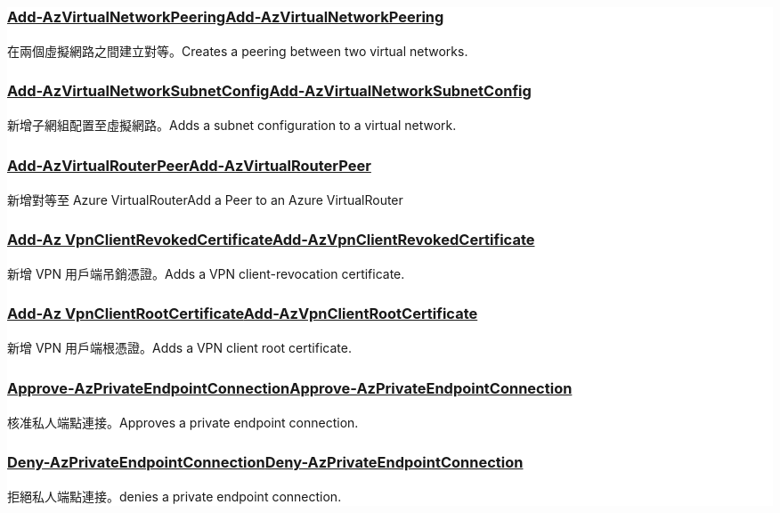 ### [<span data-ttu-id="bbe1e-180">Add-AzVirtualNetworkPeering</span><span class="sxs-lookup"><span data-stu-id="bbe1e-180">Add-AzVirtualNetworkPeering</span></span>](Add-AzVirtualNetworkPeering.md)
<span data-ttu-id="bbe1e-181">在兩個虛擬網路之間建立對等。</span><span class="sxs-lookup"><span data-stu-id="bbe1e-181">Creates a peering between two virtual networks.</span></span>

### [<span data-ttu-id="bbe1e-182">Add-AzVirtualNetworkSubnetConfig</span><span class="sxs-lookup"><span data-stu-id="bbe1e-182">Add-AzVirtualNetworkSubnetConfig</span></span>](Add-AzVirtualNetworkSubnetConfig.md)
<span data-ttu-id="bbe1e-183">新增子網組配置至虛擬網路。</span><span class="sxs-lookup"><span data-stu-id="bbe1e-183">Adds a subnet configuration to a virtual network.</span></span>

### [<span data-ttu-id="bbe1e-184">Add-AzVirtualRouterPeer</span><span class="sxs-lookup"><span data-stu-id="bbe1e-184">Add-AzVirtualRouterPeer</span></span>](Add-AzVirtualRouterPeer.md)
<span data-ttu-id="bbe1e-185">新增對等至 Azure VirtualRouter</span><span class="sxs-lookup"><span data-stu-id="bbe1e-185">Add a Peer to an Azure VirtualRouter</span></span>

### [<span data-ttu-id="bbe1e-186">Add-Az VpnClientRevokedCertificate</span><span class="sxs-lookup"><span data-stu-id="bbe1e-186">Add-AzVpnClientRevokedCertificate</span></span>](Add-AzVpnClientRevokedCertificate.md)
<span data-ttu-id="bbe1e-187">新增 VPN 用戶端吊銷憑證。</span><span class="sxs-lookup"><span data-stu-id="bbe1e-187">Adds a VPN client-revocation certificate.</span></span>

### [<span data-ttu-id="bbe1e-188">Add-Az VpnClientRootCertificate</span><span class="sxs-lookup"><span data-stu-id="bbe1e-188">Add-AzVpnClientRootCertificate</span></span>](Add-AzVpnClientRootCertificate.md)
<span data-ttu-id="bbe1e-189">新增 VPN 用戶端根憑證。</span><span class="sxs-lookup"><span data-stu-id="bbe1e-189">Adds a VPN client root certificate.</span></span>

### [<span data-ttu-id="bbe1e-190">Approve-AzPrivateEndpointConnection</span><span class="sxs-lookup"><span data-stu-id="bbe1e-190">Approve-AzPrivateEndpointConnection</span></span>](Approve-AzPrivateEndpointConnection.md)
<span data-ttu-id="bbe1e-191">核准私人端點連接。</span><span class="sxs-lookup"><span data-stu-id="bbe1e-191">Approves a private endpoint connection.</span></span>

### [<span data-ttu-id="bbe1e-192">Deny-AzPrivateEndpointConnection</span><span class="sxs-lookup"><span data-stu-id="bbe1e-192">Deny-AzPrivateEndpointConnection</span></span>](Deny-AzPrivateEndpointConnection.md)
<span data-ttu-id="bbe1e-193">拒絕私人端點連接。</span><span class="sxs-lookup"><span data-stu-id="bbe1e-193">denies a private endpoint connection.</span></span>
